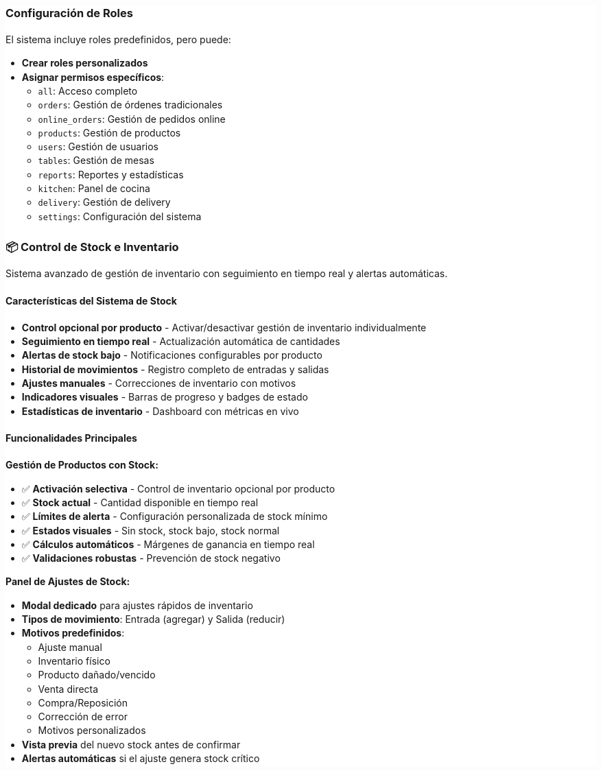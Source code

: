 ### Configuración de Roles

El sistema incluye roles predefinidos, pero puede:

- **Crear roles personalizados**
- **Asignar permisos específicos**:
  - `all`: Acceso completo
  - `orders`: Gestión de órdenes tradicionales
  - `online_orders`: Gestión de pedidos online
  - `products`: Gestión de productos
  - `users`: Gestión de usuarios
  - `tables`: Gestión de mesas
  - `reports`: Reportes y estadísticas
  - `kitchen`: Panel de cocina
  - `delivery`: Gestión de delivery
  - `settings`: Configuración del sistema

  
### 📦 Control de Stock e Inventario

Sistema avanzado de gestión de inventario con seguimiento en tiempo real y alertas automáticas.

#### Características del Sistema de Stock

- **Control opcional por producto** - Activar/desactivar gestión de inventario individualmente
- **Seguimiento en tiempo real** - Actualización automática de cantidades
- **Alertas de stock bajo** - Notificaciones configurables por producto
- **Historial de movimientos** - Registro completo de entradas y salidas
- **Ajustes manuales** - Correcciones de inventario con motivos
- **Indicadores visuales** - Barras de progreso y badges de estado
- **Estadísticas de inventario** - Dashboard con métricas en vivo

#### Funcionalidades Principales

**Gestión de Productos con Stock:**
- ✅ **Activación selectiva** - Control de inventario opcional por producto
- ✅ **Stock actual** - Cantidad disponible en tiempo real
- ✅ **Límites de alerta** - Configuración personalizada de stock mínimo
- ✅ **Estados visuales** - Sin stock, stock bajo, stock normal
- ✅ **Cálculos automáticos** - Márgenes de ganancia en tiempo real
- ✅ **Validaciones robustas** - Prevención de stock negativo

**Panel de Ajustes de Stock:**
- **Modal dedicado** para ajustes rápidos de inventario
- **Tipos de movimiento**: Entrada (agregar) y Salida (reducir)
- **Motivos predefinidos**:
  - Ajuste manual
  - Inventario físico
  - Producto dañado/vencido
  - Venta directa
  - Compra/Reposición
  - Corrección de error
  - Motivos personalizados
- **Vista previa** del nuevo stock antes de confirmar
- **Alertas automáticas** si el ajuste genera stock crítico
